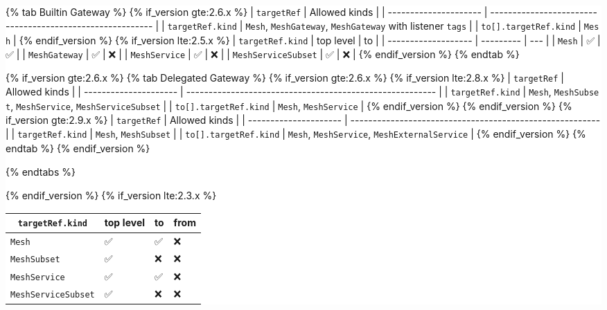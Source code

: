 {% tab Builtin Gateway %}
{% if_version gte:2.6.x %}
| `targetRef`           | Allowed kinds                                             |
| --------------------- | --------------------------------------------------------- |
| `targetRef.kind`      | `Mesh`, `MeshGateway`, `MeshGateway` with listener `tags` |
| `to[].targetRef.kind` | `Mesh`                                                    |
{% endif_version %}
{% if_version lte:2.5.x %}
| `targetRef.kind`    | top level | to  |
| ------------------- | --------- | --- |
| `Mesh`              | ✅        | ✅  |
| `MeshGateway`       | ✅        | ❌  |
| `MeshService`       | ✅        | ❌  |
| `MeshServiceSubset` | ✅        | ❌  |
{% endif_version %}
{% endtab %}

{% if_version gte:2.6.x %}
{% tab Delegated Gateway %}
{% if_version gte:2.6.x %}
{% if_version lte:2.8.x %}
| `targetRef`           | Allowed kinds                                            |
| --------------------- | -------------------------------------------------------- |
| `targetRef.kind`      | `Mesh`, `MeshSubset`, `MeshService`, `MeshServiceSubset` |
| `to[].targetRef.kind` | `Mesh`, `MeshService`                                    |
{% endif_version %}
{% endif_version %}
{% if_version gte:2.9.x %}
| `targetRef`           | Allowed kinds                                            |
| --------------------- | -------------------------------------------------------- |
| `targetRef.kind`      | `Mesh`, `MeshSubset` |
| `to[].targetRef.kind` | `Mesh`, `MeshService`, `MeshExternalService`             |
{% endif_version %}
{% endtab %}
{% endif_version %}

{% endtabs %}

{% endif_version %}
{% if_version lte:2.3.x %}

| `targetRef.kind`    | top level | to  | from |
| ------------------- | --------- | --- | ---- |
| `Mesh`              | ✅        | ✅  | ❌   |
| `MeshSubset`        | ✅        | ❌  | ❌   |
| `MeshService`       | ✅        | ✅  | ❌   |
| `MeshServiceSubset` | ✅        | ❌  | ❌   |
